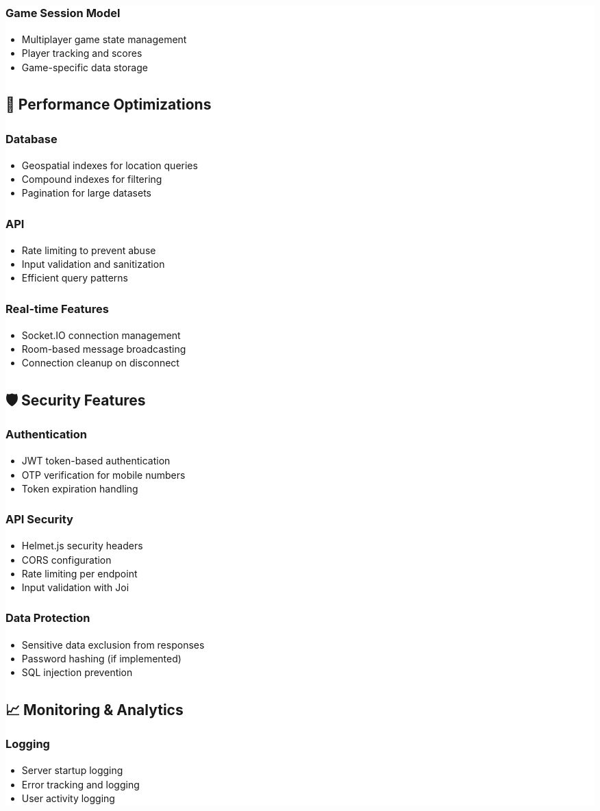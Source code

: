 ### Game Session Model
- Multiplayer game state management
- Player tracking and scores
- Game-specific data storage

## 🔧 Performance Optimizations

### Database
- Geospatial indexes for location queries
- Compound indexes for filtering
- Pagination for large datasets

### API
- Rate limiting to prevent abuse
- Input validation and sanitization
- Efficient query patterns

### Real-time Features
- Socket.IO connection management
- Room-based message broadcasting
- Connection cleanup on disconnect

## 🛡 Security Features

### Authentication
- JWT token-based authentication
- OTP verification for mobile numbers
- Token expiration handling

### API Security
- Helmet.js security headers
- CORS configuration
- Rate limiting per endpoint
- Input validation with Joi

### Data Protection
- Sensitive data exclusion from responses
- Password hashing (if implemented)
- SQL injection prevention

## 📈 Monitoring & Analytics

### Logging
- Server startup logging
- Error tracking and logging
- User activity logging
